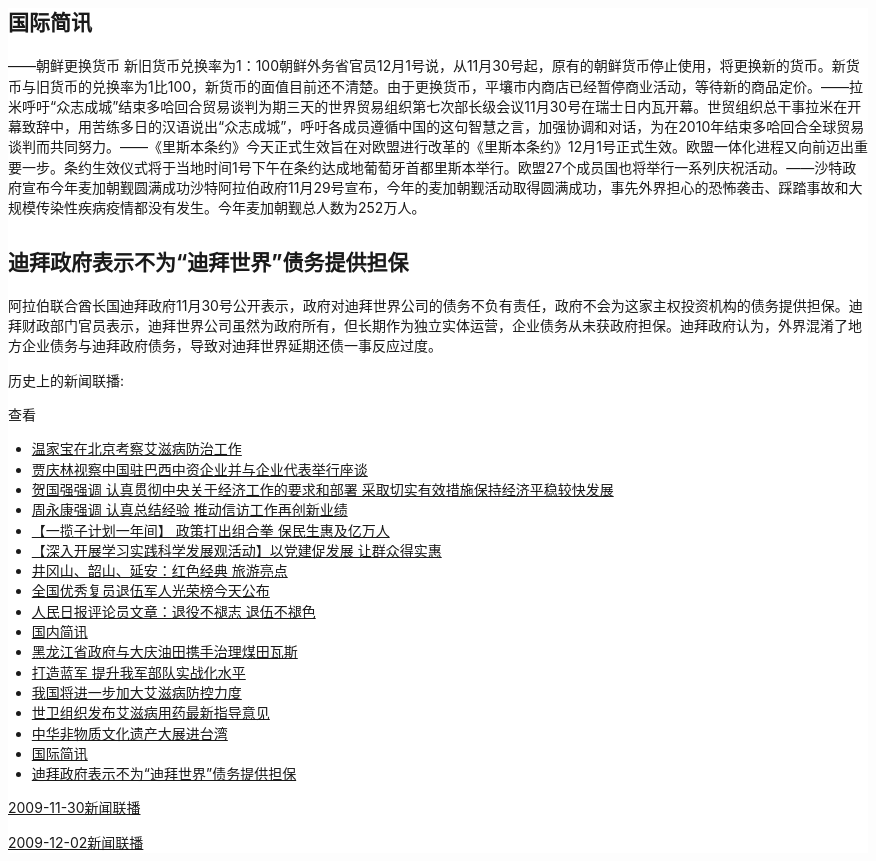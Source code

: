 
## 国际简讯


――朝鲜更换货币 新旧货币兑换率为1：100朝鲜外务省官员12月1号说，从11月30号起，原有的朝鲜货币停止使用，将更换新的货币。新货币与旧货币的兑换率为1比100，新货币的面值目前还不清楚。由于更换货币，平壤市内商店已经暂停商业活动，等待新的商品定价。――拉米呼吁“众志成城”结束多哈回合贸易谈判为期三天的世界贸易组织第七次部长级会议11月30号在瑞士日内瓦开幕。世贸组织总干事拉米在开幕致辞中，用苦练多日的汉语说出“众志成城”，呼吁各成员遵循中国的这句智慧之言，加强协调和对话，为在2010年结束多哈回合全球贸易谈判而共同努力。――《里斯本条约》今天正式生效旨在对欧盟进行改革的《里斯本条约》12月1号正式生效。欧盟一体化进程又向前迈出重要一步。条约生效仪式将于当地时间1号下午在条约达成地葡萄牙首都里斯本举行。欧盟27个成员国也将举行一系列庆祝活动。――沙特政府宣布今年麦加朝觐圆满成功沙特阿拉伯政府11月29号宣布，今年的麦加朝觐活动取得圆满成功，事先外界担心的恐怖袭击、踩踏事故和大规模传染性疾病疫情都没有发生。今年麦加朝觐总人数为252万人。


## 迪拜政府表示不为“迪拜世界”债务提供担保


阿拉伯联合酋长国迪拜政府11月30号公开表示，政府对迪拜世界公司的债务不负有责任，政府不会为这家主权投资机构的债务提供担保。迪拜财政部门官员表示，迪拜世界公司虽然为政府所有，但长期作为独立实体运营，企业债务从未获政府担保。迪拜政府认为，外界混淆了地方企业债务与迪拜政府债务，导致对迪拜世界延期还债一事反应过度。






历史上的新闻联播:

 查看
 

* [温家宝在北京考察艾滋病防治工作](#温家宝在北京考察艾滋病防治工作)
* [贾庆林视察中国驻巴西中资企业并与企业代表举行座谈](#贾庆林视察中国驻巴西中资企业并与企业代表举行座谈)
* [贺国强强调 认真贯彻中央关于经济工作的要求和部署 采取切实有效措施保持经济平稳较快发展](#贺国强强调-认真贯彻中央关于经济工作的要求和部署-采取切实有效措施保持经济平稳较快发展)
* [周永康强调 认真总结经验 推动信访工作再创新业绩](#周永康强调-认真总结经验-推动信访工作再创新业绩)
* [【一揽子计划一年间】 政策打出组合拳 保民生惠及亿万人](#【一揽子计划一年间】-政策打出组合拳-保民生惠及亿万人)
* [【深入开展学习实践科学发展观活动】以党建促发展 让群众得实惠](#【深入开展学习实践科学发展观活动】以党建促发展-让群众得实惠)
* [井冈山、韶山、延安：红色经典 旅游亮点](#井冈山、韶山、延安：红色经典-旅游亮点)
* [全国优秀复员退伍军人光荣榜今天公布](#全国优秀复员退伍军人光荣榜今天公布)
* [人民日报评论员文章：退役不褪志 退伍不褪色](#人民日报评论员文章：退役不褪志-退伍不褪色)
* [国内简讯](#国内简讯)
* [黑龙江省政府与大庆油田携手治理煤田瓦斯](#黑龙江省政府与大庆油田携手治理煤田瓦斯)
* [打造蓝军 提升我军部队实战化水平](#打造蓝军-提升我军部队实战化水平)
* [我国将进一步加大艾滋病防控力度](#我国将进一步加大艾滋病防控力度)
* [世卫组织发布艾滋病用药最新指导意见](#世卫组织发布艾滋病用药最新指导意见)
* [中华非物质文化遗产大展进台湾](#中华非物质文化遗产大展进台湾)
* [国际简讯](#国际简讯)
* [迪拜政府表示不为“迪拜世界”债务提供担保](#迪拜政府表示不为“迪拜世界”债务提供担保)






[2009-11-30新闻联播](/xinwenlianbo/20091130)


[2009-12-02新闻联播](/xinwenlianbo/20091202)



